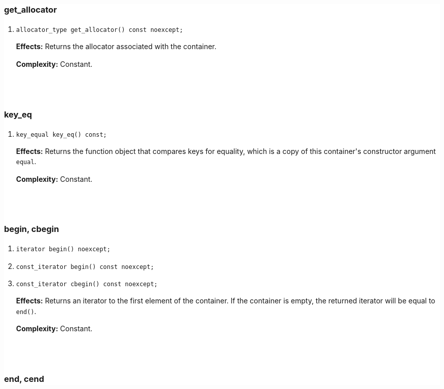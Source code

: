 

### get_allocator

1.  ```
    allocator_type get_allocator() const noexcept;
    ```

    **Effects:**
    Returns the allocator associated with the container.

    **Complexity:**
    Constant.

    <br><br>



### key_eq

1.  ```
    key_equal key_eq() const;
    ```

    **Effects:**
    Returns the function object that compares keys for equality, which is a copy of this container's constructor argument `equal`.

    **Complexity:**
    Constant.

    <br><br>



### begin, cbegin

1.  ```
    iterator begin() noexcept;
    ```
2.  ```
    const_iterator begin() const noexcept;
    ```
3.  ```
    const_iterator cbegin() const noexcept;
    ```

    **Effects:**
    Returns an iterator to the first element of the container.
    If the container is empty, the returned iterator will be equal to `end()`.

    **Complexity:**
    Constant.

    <br><br>



### end, cend
